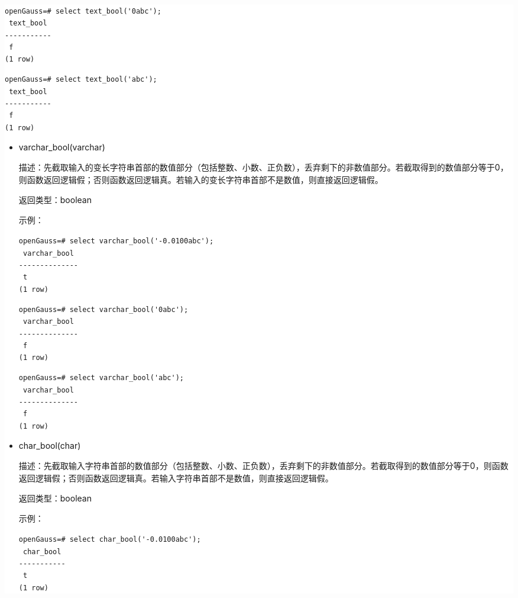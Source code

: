   ```
  openGauss=# select text_bool('0abc');
   text_bool 
  -----------
   f
  (1 row)
  ```

  ```
  openGauss=# select text_bool('abc');
   text_bool 
  -----------
   f
  (1 row)
  ```

- varchar_bool(varchar)

  描述：先截取输入的变长字符串首部的数值部分（包括整数、小数、正负数），丢弃剩下的非数值部分。若截取得到的数值部分等于0，则函数返回逻辑假；否则函数返回逻辑真。若输入的变长字符串首部不是数值，则直接返回逻辑假。

  返回类型：boolean

  示例：

  ```
  openGauss=# select varchar_bool('-0.0100abc');
   varchar_bool 
  --------------
   t
  (1 row)
  ```

  ```
  openGauss=# select varchar_bool('0abc');
   varchar_bool 
  --------------
   f
  (1 row)
  ```

  ```
  openGauss=# select varchar_bool('abc');
   varchar_bool 
  --------------
   f
  (1 row)
  ```

- char_bool(char)

  描述：先截取输入字符串首部的数值部分（包括整数、小数、正负数），丢弃剩下的非数值部分。若截取得到的数值部分等于0，则函数返回逻辑假；否则函数返回逻辑真。若输入字符串首部不是数值，则直接返回逻辑假。

  返回类型：boolean

  示例：

  ```
  openGauss=# select char_bool('-0.0100abc');
   char_bool 
  -----------
   t
  (1 row)
  ```
